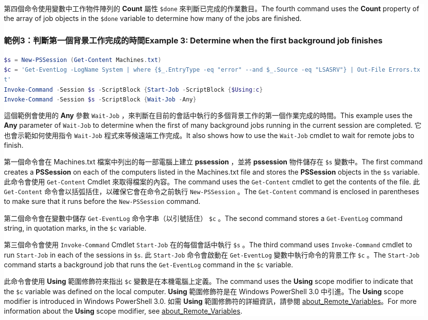 <span data-ttu-id="ec3f4-135">第四個命令使用變數中工作物件陣列的 **Count** 屬性 `$done` 來判斷已完成的作業數目。</span><span class="sxs-lookup"><span data-stu-id="ec3f4-135">The fourth command uses the **Count** property of the array of job objects in the `$done` variable to determine how many of the jobs are finished.</span></span>

### <span data-ttu-id="ec3f4-136">範例3：判斷第一個背景工作完成的時間</span><span class="sxs-lookup"><span data-stu-id="ec3f4-136">Example 3: Determine when the first background job finishes</span></span>

```powershell
$s = New-PSSession (Get-Content Machines.txt)
$c = 'Get-EventLog -LogName System | where {$_.EntryType -eq "error" --and $_.Source -eq "LSASRV"} | Out-File Errors.txt'
Invoke-Command -Session $s -ScriptBlock {Start-Job -ScriptBlock {$Using:c}
Invoke-Command -Session $s -ScriptBlock {Wait-Job -Any}
```

<span data-ttu-id="ec3f4-137">這個範例會使用的 **Any** 參數 `Wait-Job` ，來判斷在目前的會話中執行的多個背景工作的第一個作業完成的時間。</span><span class="sxs-lookup"><span data-stu-id="ec3f4-137">This example uses the **Any** parameter of `Wait-Job` to determine when the first of many background jobs running in the current session are completed.</span></span> <span data-ttu-id="ec3f4-138">它也會示範如何使用指令 `Wait-Job` 程式來等候遠端工作完成。</span><span class="sxs-lookup"><span data-stu-id="ec3f4-138">It also shows how to use the `Wait-Job` cmdlet to wait for remote jobs to finish.</span></span>

<span data-ttu-id="ec3f4-139">第一個命令會在 Machines.txt 檔案中列出的每一部電腦上建立 **pssession** ，並將 **pssession** 物件儲存在 `$s` 變數中。</span><span class="sxs-lookup"><span data-stu-id="ec3f4-139">The first command creates a **PSSession** on each of the computers listed in the Machines.txt file and stores the **PSSession** objects in the `$s` variable.</span></span> <span data-ttu-id="ec3f4-140">此命令會使用 `Get-Content` Cmdlet 來取得檔案的內容。</span><span class="sxs-lookup"><span data-stu-id="ec3f4-140">The command uses the `Get-Content` cmdlet to get the contents of the file.</span></span> <span data-ttu-id="ec3f4-141">此 `Get-Content` 命令會以括弧括住，以確保它會在命令之前執行 `New-PSSession` 。</span><span class="sxs-lookup"><span data-stu-id="ec3f4-141">The `Get-Content` command is enclosed in parentheses to make sure that it runs before the `New-PSSession` command.</span></span>

<span data-ttu-id="ec3f4-142">第二個命令會在變數中儲存 `Get-EventLog` 命令字串（以引號括住） `$c` 。</span><span class="sxs-lookup"><span data-stu-id="ec3f4-142">The second command stores a `Get-EventLog` command string, in quotation marks, in the `$c` variable.</span></span>

<span data-ttu-id="ec3f4-143">第三個命令會使用 `Invoke-Command` Cmdlet `Start-Job` 在的每個會話中執行 `$s` 。</span><span class="sxs-lookup"><span data-stu-id="ec3f4-143">The third command uses `Invoke-Command` cmdlet to run `Start-Job` in each of the sessions in `$s`.</span></span>
<span data-ttu-id="ec3f4-144">此 `Start-Job` 命令會啟動在 `Get-EventLog` 變數中執行命令的背景工作 `$c` 。</span><span class="sxs-lookup"><span data-stu-id="ec3f4-144">The `Start-Job` command starts a background job that runs the `Get-EventLog` command in the `$c` variable.</span></span>

<span data-ttu-id="ec3f4-145">此命令會使用 **Using** 範圍修飾符來指出 `$c` 變數是在本機電腦上定義。</span><span class="sxs-lookup"><span data-stu-id="ec3f4-145">The command uses the **Using** scope modifier to indicate that the `$c` variable was defined on the local computer.</span></span> <span data-ttu-id="ec3f4-146">**Using** 範圍修飾符是在 Windows PowerShell 3.0 中引進。</span><span class="sxs-lookup"><span data-stu-id="ec3f4-146">The **Using** scope modifier is introduced in Windows PowerShell 3.0.</span></span> <span data-ttu-id="ec3f4-147">如需 **Using** 範圍修飾符的詳細資訊，請參閱 [about_Remote_Variables](./about/about_Remote_Variables.md)。</span><span class="sxs-lookup"><span data-stu-id="ec3f4-147">For more information about the **Using** scope modifier, see [about_Remote_Variables](./about/about_Remote_Variables.md).</span></span>
